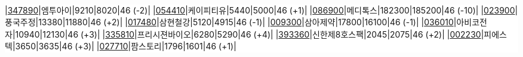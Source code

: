 |[347890](https://finance.daum.net/quotes/A347890)|엠투아이|9210|8020|46 (-2)|
|[054410](https://finance.daum.net/quotes/A054410)|케이피티유|5440|5000|46 (+1)|
|[086900](https://finance.daum.net/quotes/A086900)|메디톡스|182300|185200|46 (-10)|
|[023900](https://finance.daum.net/quotes/A023900)|풍국주정|13380|11880|46 (+2)|
|[017480](https://finance.daum.net/quotes/A017480)|삼현철강|5120|4915|46 (-1)|
|[009300](https://finance.daum.net/quotes/A009300)|삼아제약|17800|16100|46 (-1)|
|[036010](https://finance.daum.net/quotes/A036010)|아비코전자|10940|12130|46 (+3)|
|[335810](https://finance.daum.net/quotes/A335810)|프리시젼바이오|6280|5290|46 (+4)|
|[393360](https://finance.daum.net/quotes/A393360)|신한제8호스팩|2045|2075|46 (+2)|
|[002230](https://finance.daum.net/quotes/A002230)|피에스텍|3650|3635|46 (+3)|
|[027710](https://finance.daum.net/quotes/A027710)|팜스토리|1796|1601|46 (+1)|
